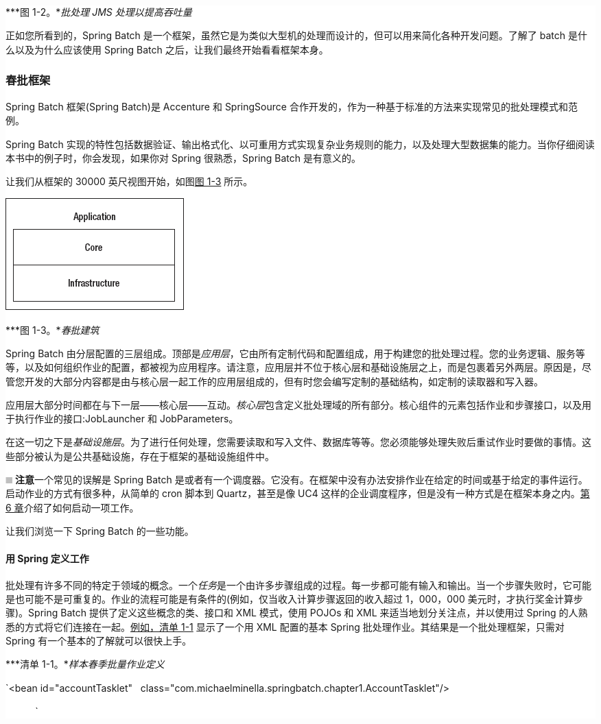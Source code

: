 ***图 1-2。**批处理 JMS 处理以提高吞吐量*

正如您所看到的，Spring Batch 是一个框架，虽然它是为类似大型机的处理而设计的，但可以用来简化各种开发问题。了解了 batch 是什么以及为什么应该使用 Spring Batch 之后，让我们最终开始看看框架本身。

### 春批框架

Spring Batch 框架(Spring Batch)是 Accenture 和 SpringSource 合作开发的，作为一种基于标准的方法来实现常见的批处理模式和范例。

Spring Batch 实现的特性包括数据验证、输出格式化、以可重用方式实现复杂业务规则的能力，以及处理大型数据集的能力。当你仔细阅读本书中的例子时，你会发现，如果你对 Spring 很熟悉，Spring Batch 是有意义的。

让我们从框架的 30000 英尺视图开始，如图[图 1-3](#fig_1_3) 所示。

![images](img/0103.jpg)

***图 1-3。**春批建筑*

Spring Batch 由分层配置的三层组成。顶部是*应用层*，它由所有定制代码和配置组成，用于构建您的批处理过程。您的业务逻辑、服务等等，以及如何组织作业的配置，都被视为应用程序。请注意，应用层并不位于核心层和基础设施层之上，而是包裹着另外两层。原因是，尽管您开发的大部分内容都是由与核心层一起工作的应用层组成的，但有时您会编写定制的基础结构，如定制的读取器和写入器。

应用层大部分时间都在与下一层——核心层——互动。*核心层*包含定义批处理域的所有部分。核心组件的元素包括作业和步骤接口，以及用于执行作业的接口:JobLauncher 和 JobParameters。

在这一切之下是*基础设施层*。为了进行任何处理，您需要读取和写入文件、数据库等等。您必须能够处理失败后重试作业时要做的事情。这些部分被认为是公共基础设施，存在于框架的基础设施组件中。

![images](img/square.jpg) **注意**一个常见的误解是 Spring Batch 是或者有一个调度器。它没有。在框架中没有办法安排作业在给定的时间或基于给定的事件运行。启动作业的方式有很多种，从简单的 cron 脚本到 Quartz，甚至是像 UC4 这样的企业调度程序，但是没有一种方式是在框架本身之内。[第 6 章](06.html#ch6)介绍了如何启动一项工作。

让我们浏览一下 Spring Batch 的一些功能。

#### 用 Spring 定义工作

批处理有许多不同的特定于领域的概念。一个*任务*是一个由许多步骤组成的过程。每一步都可能有输入和输出。当一个步骤失败时，它可能是也可能不是可重复的。作业的流程可能是有条件的(例如，仅当收入计算步骤返回的收入超过 1，000，000 美元时，才执行奖金计算步骤)。Spring Batch 提供了定义这些概念的类、接口和 XML 模式，使用 POJOs 和 XML 来适当地划分关注点，并以使用过 Spring 的人熟悉的方式将它们连接在一起。[例如，清单 1-1](#list_1_1) 显示了一个用 XML 配置的基本 Spring 批处理作业。其结果是一个批处理框架，只需对 Spring 有一个基本的了解就可以很快上手。

***清单 1-1。**样本春季批量作业定义*

`<bean id="accountTasklet"
  class="com.michaelminella.springbatch.chapter1.AccountTasklet"/>

<job id="accountJob">
  <step id="accountStep">
    <tasklet ref="accountTasklet"/>
  </step>
</job>`
